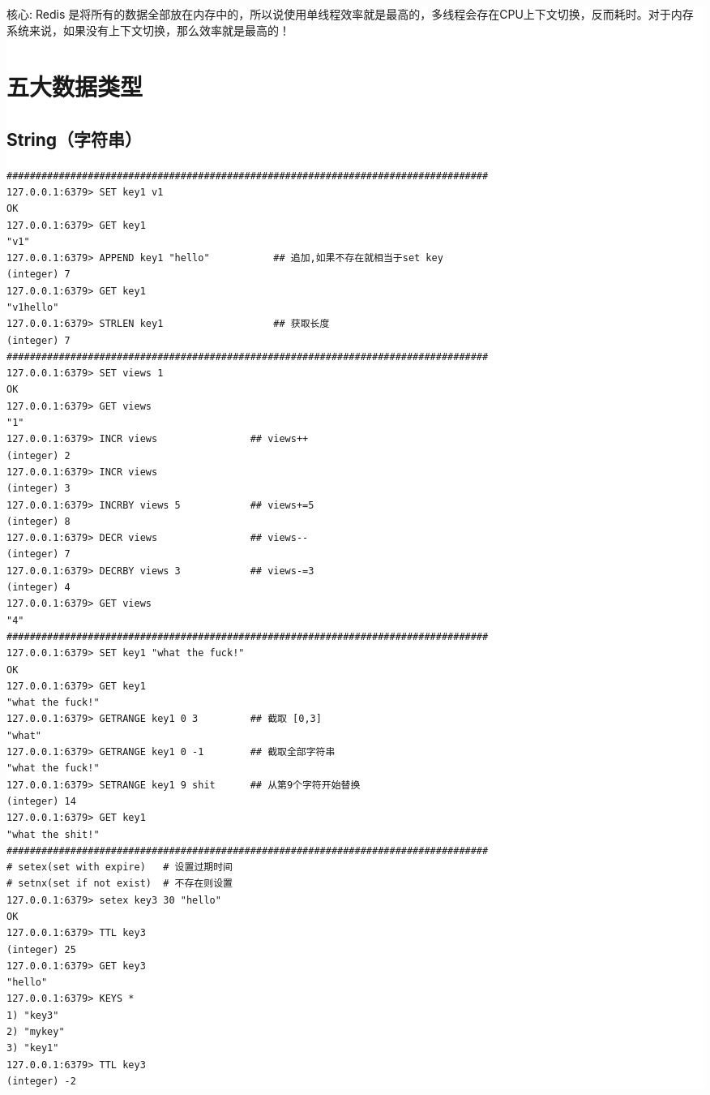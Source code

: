 核心: Redis 是将所有的数据全部放在内存中的，所以说使用单线程效率就是最高的，多线程会存在CPU上下文切换，反而耗时。对于内存系统来说，如果没有上下文切换，那么效率就是最高的！

# 五大数据类型
## String（字符串）

```shell
###################################################################################
127.0.0.1:6379> SET key1 v1
OK
127.0.0.1:6379> GET key1
"v1"
127.0.0.1:6379> APPEND key1 "hello"           ## 追加,如果不存在就相当于set key
(integer) 7
127.0.0.1:6379> GET key1
"v1hello"
127.0.0.1:6379> STRLEN key1                   ## 获取长度
(integer) 7
###################################################################################
127.0.0.1:6379> SET views 1
OK
127.0.0.1:6379> GET views
"1"
127.0.0.1:6379> INCR views                ## views++
(integer) 2
127.0.0.1:6379> INCR views
(integer) 3
127.0.0.1:6379> INCRBY views 5            ## views+=5
(integer) 8
127.0.0.1:6379> DECR views                ## views--
(integer) 7
127.0.0.1:6379> DECRBY views 3            ## views-=3
(integer) 4
127.0.0.1:6379> GET views
"4"
###################################################################################
127.0.0.1:6379> SET key1 "what the fuck!"
OK
127.0.0.1:6379> GET key1
"what the fuck!"
127.0.0.1:6379> GETRANGE key1 0 3         ## 截取 [0,3]
"what"
127.0.0.1:6379> GETRANGE key1 0 -1        ## 截取全部字符串
"what the fuck!"
127.0.0.1:6379> SETRANGE key1 9 shit      ## 从第9个字符开始替换
(integer) 14
127.0.0.1:6379> GET key1
"what the shit!"
###################################################################################
# setex(set with expire)   # 设置过期时间
# setnx(set if not exist)  # 不存在则设置
127.0.0.1:6379> setex key3 30 "hello"
OK
127.0.0.1:6379> TTL key3
(integer) 25
127.0.0.1:6379> GET key3
"hello"
127.0.0.1:6379> KEYS *
1) "key3"
2) "mykey"
3) "key1"
127.0.0.1:6379> TTL key3
(integer) -2
```
